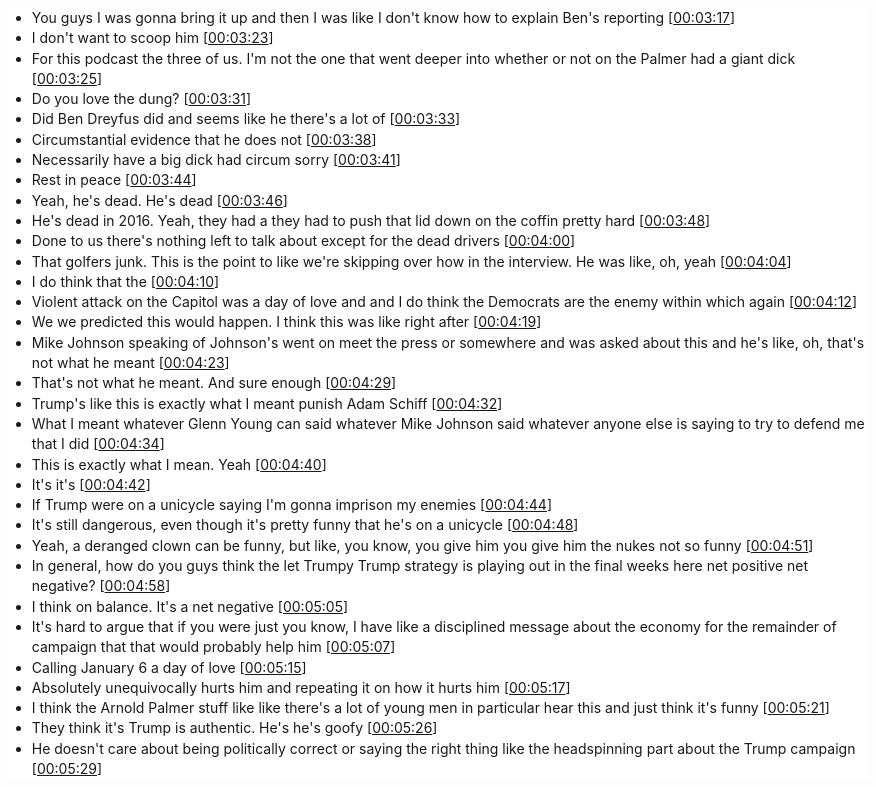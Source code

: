 *  You guys I was gonna bring it up and then I was like I don't know how to explain Ben's reporting [[00:03:17](https://www.youtube.com/watch?v=7YsTKE263Ys&t=197.14000000000001s)]
*  I don't want to scoop him [[00:03:23](https://www.youtube.com/watch?v=7YsTKE263Ys&t=203.06s)]
*  For this podcast the three of us. I'm not the one that went deeper into whether or not on the Palmer had a giant dick [[00:03:25](https://www.youtube.com/watch?v=7YsTKE263Ys&t=205.82s)]
*  Do you love the dung? [[00:03:31](https://www.youtube.com/watch?v=7YsTKE263Ys&t=211.46s)]
*  Did Ben Dreyfus did and seems like he there's a lot of [[00:03:33](https://www.youtube.com/watch?v=7YsTKE263Ys&t=213.3s)]
*  Circumstantial evidence that he does not [[00:03:38](https://www.youtube.com/watch?v=7YsTKE263Ys&t=218.22s)]
*  Necessarily have a big dick had circum sorry [[00:03:41](https://www.youtube.com/watch?v=7YsTKE263Ys&t=221.22s)]
*  Rest in peace [[00:03:44](https://www.youtube.com/watch?v=7YsTKE263Ys&t=224.74s)]
*  Yeah, he's dead. He's dead [[00:03:46](https://www.youtube.com/watch?v=7YsTKE263Ys&t=226.18s)]
*  He's dead in 2016. Yeah, they had a they had to push that lid down on the coffin pretty hard [[00:03:48](https://www.youtube.com/watch?v=7YsTKE263Ys&t=228.18s)]
*  Done to us there's nothing left to talk about except for the dead drivers [[00:04:00](https://www.youtube.com/watch?v=7YsTKE263Ys&t=240.18s)]
*  That golfers junk. This is the point to like we're skipping over how in the interview. He was like, oh, yeah [[00:04:04](https://www.youtube.com/watch?v=7YsTKE263Ys&t=244.74s)]
*  I do think that the [[00:04:10](https://www.youtube.com/watch?v=7YsTKE263Ys&t=250.86s)]
*  Violent attack on the Capitol was a day of love and and I do think the Democrats are the enemy within which again [[00:04:12](https://www.youtube.com/watch?v=7YsTKE263Ys&t=252.98000000000002s)]
*  We we predicted this would happen. I think this was like right after [[00:04:19](https://www.youtube.com/watch?v=7YsTKE263Ys&t=259.18s)]
*  Mike Johnson speaking of Johnson's went on meet the press or somewhere and was asked about this and he's like, oh, that's not what he meant [[00:04:23](https://www.youtube.com/watch?v=7YsTKE263Ys&t=263.26s)]
*  That's not what he meant. And sure enough [[00:04:29](https://www.youtube.com/watch?v=7YsTKE263Ys&t=269.94s)]
*  Trump's like this is exactly what I meant punish Adam Schiff [[00:04:32](https://www.youtube.com/watch?v=7YsTKE263Ys&t=272.1s)]
*  What I meant whatever Glenn Young can said whatever Mike Johnson said whatever anyone else is saying to try to defend me that I did [[00:04:34](https://www.youtube.com/watch?v=7YsTKE263Ys&t=274.86s)]
*  This is exactly what I mean. Yeah [[00:04:40](https://www.youtube.com/watch?v=7YsTKE263Ys&t=280.34000000000003s)]
*  It's it's [[00:04:42](https://www.youtube.com/watch?v=7YsTKE263Ys&t=282.73999999999995s)]
*  If Trump were on a unicycle saying I'm gonna imprison my enemies [[00:04:44](https://www.youtube.com/watch?v=7YsTKE263Ys&t=284.34s)]
*  It's still dangerous, even though it's pretty funny that he's on a unicycle [[00:04:48](https://www.youtube.com/watch?v=7YsTKE263Ys&t=288.38s)]
*  Yeah, a deranged clown can be funny, but like, you know, you give him you give him the nukes not so funny [[00:04:51](https://www.youtube.com/watch?v=7YsTKE263Ys&t=291.7s)]
*  In general, how do you guys think the let Trumpy Trump strategy is playing out in the final weeks here net positive net negative? [[00:04:58](https://www.youtube.com/watch?v=7YsTKE263Ys&t=298.29999999999995s)]
*  I think on balance. It's a net negative [[00:05:05](https://www.youtube.com/watch?v=7YsTKE263Ys&t=305.29999999999995s)]
*  It's hard to argue that if you were just you know, I have like a disciplined message about the economy for the remainder of campaign that that would probably help him [[00:05:07](https://www.youtube.com/watch?v=7YsTKE263Ys&t=307.3s)]
*  Calling January 6 a day of love [[00:05:15](https://www.youtube.com/watch?v=7YsTKE263Ys&t=315.3s)]
*  Absolutely unequivocally hurts him and repeating it on how it hurts him [[00:05:17](https://www.youtube.com/watch?v=7YsTKE263Ys&t=317.3s)]
*  I think the Arnold Palmer stuff like like there's a lot of young men in particular hear this and just think it's funny [[00:05:21](https://www.youtube.com/watch?v=7YsTKE263Ys&t=321.3s)]
*  They think it's Trump is authentic. He's he's goofy [[00:05:26](https://www.youtube.com/watch?v=7YsTKE263Ys&t=326.3s)]
*  He doesn't care about being politically correct or saying the right thing like the headspinning part about the Trump campaign [[00:05:29](https://www.youtube.com/watch?v=7YsTKE263Ys&t=329.3s)]